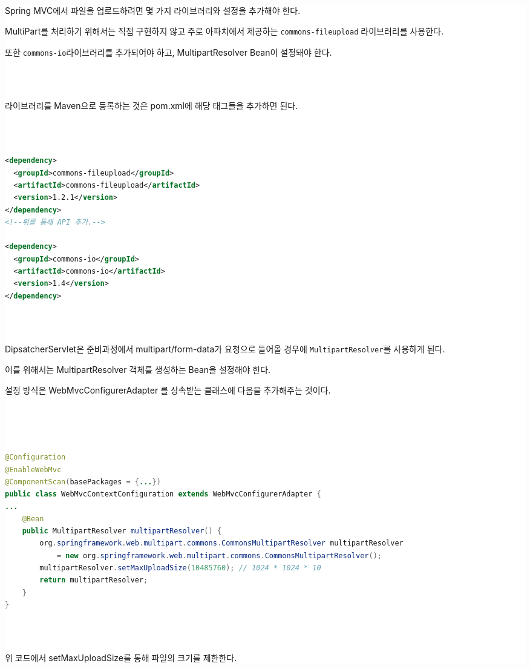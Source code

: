 Spring MVC에서 파일을 업로드하려면 몇 가지 라이브러리와 설정을 추가해야 한다. 

MultiPart를 처리하기 위해서는 직접 구현하지 않고 주로 아파치에서 제공하는 `commons-fileupload` 라이브러리를 사용한다.  

또한 `commons-io`라이브러리를 추가되어야 하고, MultipartResolver Bean이 설정돼야 한다.

 <br><br>

라이브러리를 Maven으로 등록하는 것은 pom.xml에 해당 태그들을 추가하면 된다. 

 <br><br>

```xml
<dependency>
  <groupId>commons-fileupload</groupId>
  <artifactId>commons-fileupload</artifactId>
  <version>1.2.1</version>
</dependency>
<!--위를 통해 API 추가.-->

<dependency>
  <groupId>commons-io</groupId>
  <artifactId>commons-io</artifactId>
  <version>1.4</version>
</dependency>
```

  <br><br>

DipsatcherServlet은 준비과정에서 multipart/form-data가 요청으로 들어올 경우에 
`MultipartResolver`를 사용하게 된다.  

이를 위해서는 MultipartResolver 객체를 생성하는 Bean을 설정해야 한다. 

설정 방식은 WebMvcConfigurerAdapter 를 상속받는 클래스에 다음을 추가해주는 것이다.

 <br><br>

```java

@Configuration
@EnableWebMvc
@ComponentScan(basePackages = {...})
public class WebMvcContextConfiguration extends WebMvcConfigurerAdapter {
...
	@Bean
	public MultipartResolver multipartResolver() {
	    org.springframework.web.multipart.commons.CommonsMultipartResolver multipartResolver 
            = new org.springframework.web.multipart.commons.CommonsMultipartResolver();
	    multipartResolver.setMaxUploadSize(10485760); // 1024 * 1024 * 10
	    return multipartResolver;
	}	
}
```

  <br><br>

위 코드에서 setMaxUploadSize를 통해 파일의 크기를 제한한다. 
